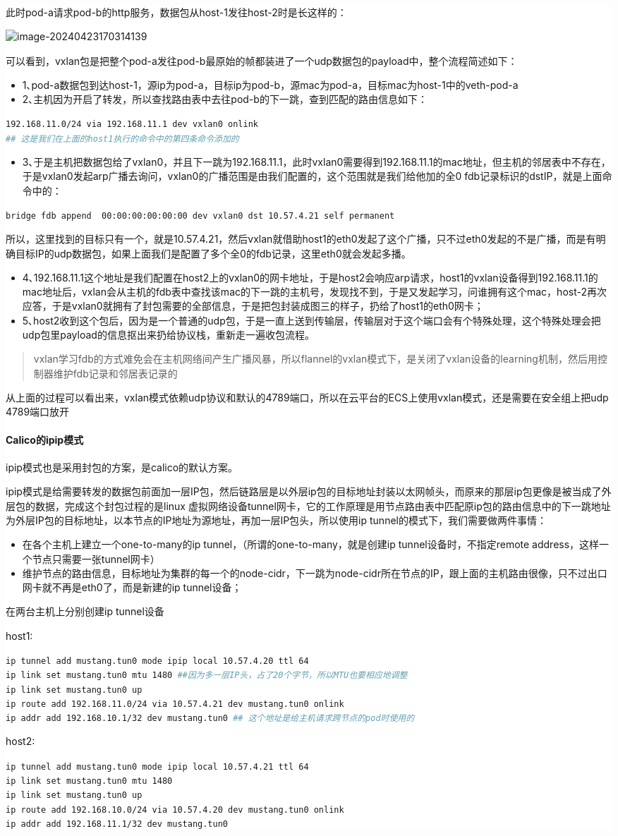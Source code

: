 此时pod-a请求pod-b的http服务，数据包从host-1发往host-2时是长这样的：

![image-20240423170314139](https://cdn.jsdelivr.net/gh/CoderSJX/nullpointer-images/images/202404231703167.png)

可以看到，vxlan包是把整个pod-a发往pod-b最原始的帧都装进了一个udp数据包的payload中，整个流程简述如下：

- 1､pod-a数据包到达host-1，源ip为pod-a，目标ip为pod-b，源mac为pod-a，目标mac为host-1中的veth-pod-a
- 2､主机因为开启了转发，所以查找路由表中去往pod-b的下一跳，查到匹配的路由信息如下：

```bash
192.168.11.0/24 via 192.168.11.1 dev vxlan0 onlink  
## 这是我们在上面的host1执行的命令中的第四条命令添加的
```

- 3､于是主机把数据包给了vxlan0，并且下一跳为192.168.11.1，此时vxlan0需要得到192.168.11.1的mac地址，但主机的邻居表中不存在，于是vxlan0发起arp广播去询问，vxlan0的广播范围是由我们配置的，这个范围就是我们给他加的全0 fdb记录标识的dstIP，就是上面命令中的：

```bash
bridge fdb append  00:00:00:00:00:00 dev vxlan0 dst 10.57.4.21 self permanent
```

所以，这里找到的目标只有一个，就是10.57.4.21，然后vxlan就借助host1的eth0发起了这个广播，只不过eth0发起的不是广播，而是有明确目标IP的udp数据包，如果上面我们是配置了多个全0的fdb记录，这里eth0就会发起多播。

- 4､192.168.11.1这个地址是我们配置在host2上的vxlan0的网卡地址，于是host2会响应arp请求，host1的vxlan设备得到192.168.11.1的mac地址后，vxlan会从主机的fdb表中查找该mac的下一跳的主机号，发现找不到，于是又发起学习，问谁拥有这个mac，host-2再次应答，于是vxlan0就拥有了封包需要的全部信息，于是把包封装成图三的样子，扔给了host1的eth0网卡；
- 5､host2收到这个包后，因为是一个普通的udp包，于是一直上送到传输层，传输层对于这个端口会有个特殊处理，这个特殊处理会把udp包里payload的信息抠出来扔给协议栈，重新走一遍收包流程。

> vxlan学习fdb的方式难免会在主机网络间产生广播风暴，所以flannel的vxlan模式下，是关闭了vxlan设备的learning机制，然后用控制器维护fdb记录和邻居表记录的

从上面的过程可以看出来，vxlan模式依赖udp协议和默认的4789端口，所以在云平台的ECS上使用vxlan模式，还是需要在安全组上把udp 4789端口放开

#### Calico的ipip模式

ipip模式也是采用封包的方案，是calico的默认方案。

ipip模式是给需要转发的数据包前面加一层IP包，然后链路层是以外层ip包的目标地址封装以太网帧头，而原来的那层ip包更像是被当成了外层包的数据，完成这个封包过程的是linux 虚拟网络设备tunnel网卡，它的工作原理是用节点路由表中匹配原ip包的路由信息中的下一跳地址为外层IP包的目标地址，以本节点的IP地址为源地址，再加一层IP包头，所以使用ip tunnel的模式下，我们需要做两件事情：

- 在各个主机上建立一个one-to-many的ip tunnel，（所谓的one-to-many，就是创建ip tunnel设备时，不指定remote address，这样一个节点只需要一张tunnel网卡）
- 维护节点的路由信息，目标地址为集群的每一个的node-cidr，下一跳为node-cidr所在节点的IP，跟上面的主机路由很像，只不过出口网卡就不再是eth0了，而是新建的ip tunnel设备；

在两台主机上分别创建ip tunnel设备

host1:

```bash
ip tunnel add mustang.tun0 mode ipip local 10.57.4.20 ttl 64
ip link set mustang.tun0 mtu 1480 ##因为多一层IP头，占了20个字节，所以MTU也要相应地调整
ip link set mustang.tun0 up
ip route add 192.168.11.0/24 via 10.57.4.21 dev mustang.tun0 onlink
ip addr add 192.168.10.1/32 dev mustang.tun0 ## 这个地址是给主机请求跨节点的pod时使用的
```

host2:

```bash
ip tunnel add mustang.tun0 mode ipip local 10.57.4.21 ttl 64
ip link set mustang.tun0 mtu 1480
ip link set mustang.tun0 up
ip route add 192.168.10.0/24 via 10.57.4.20 dev mustang.tun0 onlink
ip addr add 192.168.11.1/32 dev mustang.tun0
```
